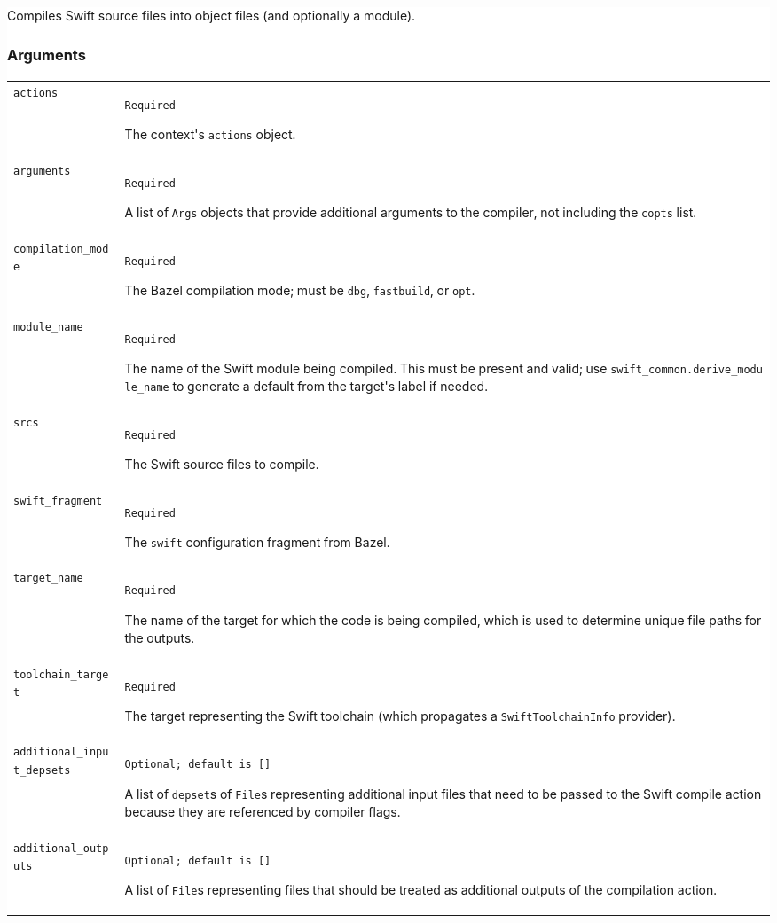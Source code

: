 Compiles Swift source files into object files (and optionally a module).

### Arguments

<table class="params-table">
  <colgroup>
    <col class="col-param" />
    <col class="col-description" />
  </colgroup>
  <tbody>
    <tr id="swift_common.compile_as_objects.actions">
      <td><code>actions</code></td>
      <td><p><code>Required</code></p><p>The context's <code>actions</code> object.</p></td>
    </tr>
    <tr id="swift_common.compile_as_objects.arguments">
      <td><code>arguments</code></td>
      <td><p><code>Required</code></p><p>A list of <code>Args</code> objects that provide additional arguments to the
compiler, not including the <code>copts</code> list.</p></td>
    </tr>
    <tr id="swift_common.compile_as_objects.compilation_mode">
      <td><code>compilation_mode</code></td>
      <td><p><code>Required</code></p><p>The Bazel compilation mode; must be <code>dbg</code>, <code>fastbuild</code>, or
<code>opt</code>.</p></td>
    </tr>
    <tr id="swift_common.compile_as_objects.module_name">
      <td><code>module_name</code></td>
      <td><p><code>Required</code></p><p>The name of the Swift module being compiled. This must be
present and valid; use <code>swift_common.derive_module_name</code> to generate a
default from the target's label if needed.</p></td>
    </tr>
    <tr id="swift_common.compile_as_objects.srcs">
      <td><code>srcs</code></td>
      <td><p><code>Required</code></p><p>The Swift source files to compile.</p></td>
    </tr>
    <tr id="swift_common.compile_as_objects.swift_fragment">
      <td><code>swift_fragment</code></td>
      <td><p><code>Required</code></p><p>The <code>swift</code> configuration fragment from Bazel.</p></td>
    </tr>
    <tr id="swift_common.compile_as_objects.target_name">
      <td><code>target_name</code></td>
      <td><p><code>Required</code></p><p>The name of the target for which the code is being compiled,
which is used to determine unique file paths for the outputs.</p></td>
    </tr>
    <tr id="swift_common.compile_as_objects.toolchain_target">
      <td><code>toolchain_target</code></td>
      <td><p><code>Required</code></p><p>The target representing the Swift toolchain (which
propagates a <code>SwiftToolchainInfo</code> provider).</p></td>
    </tr>
    <tr id="swift_common.compile_as_objects.additional_input_depsets">
      <td><code>additional_input_depsets</code></td>
      <td><p><code>Optional; default is []</code></p><p>A list of <code>depset</code>s of <code>File</code>s representing
additional input files that need to be passed to the Swift compile
action because they are referenced by compiler flags.</p></td>
    </tr>
    <tr id="swift_common.compile_as_objects.additional_outputs">
      <td><code>additional_outputs</code></td>
      <td><p><code>Optional; default is []</code></p><p>A list of <code>File</code>s representing files that should be
treated as additional outputs of the compilation action.</p></td>
    </tr>